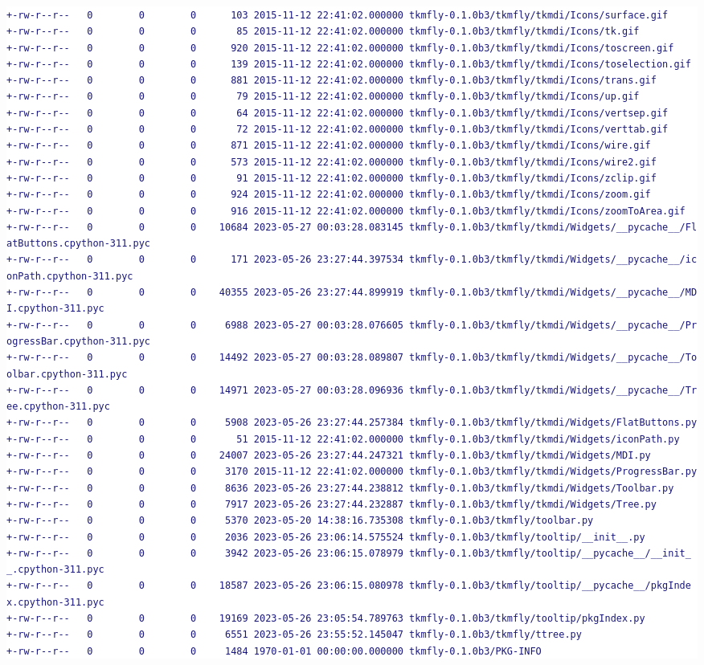```diff
+-rw-r--r--   0        0        0      103 2015-11-12 22:41:02.000000 tkmfly-0.1.0b3/tkmfly/tkmdi/Icons/surface.gif
+-rw-r--r--   0        0        0       85 2015-11-12 22:41:02.000000 tkmfly-0.1.0b3/tkmfly/tkmdi/Icons/tk.gif
+-rw-r--r--   0        0        0      920 2015-11-12 22:41:02.000000 tkmfly-0.1.0b3/tkmfly/tkmdi/Icons/toscreen.gif
+-rw-r--r--   0        0        0      139 2015-11-12 22:41:02.000000 tkmfly-0.1.0b3/tkmfly/tkmdi/Icons/toselection.gif
+-rw-r--r--   0        0        0      881 2015-11-12 22:41:02.000000 tkmfly-0.1.0b3/tkmfly/tkmdi/Icons/trans.gif
+-rw-r--r--   0        0        0       79 2015-11-12 22:41:02.000000 tkmfly-0.1.0b3/tkmfly/tkmdi/Icons/up.gif
+-rw-r--r--   0        0        0       64 2015-11-12 22:41:02.000000 tkmfly-0.1.0b3/tkmfly/tkmdi/Icons/vertsep.gif
+-rw-r--r--   0        0        0       72 2015-11-12 22:41:02.000000 tkmfly-0.1.0b3/tkmfly/tkmdi/Icons/verttab.gif
+-rw-r--r--   0        0        0      871 2015-11-12 22:41:02.000000 tkmfly-0.1.0b3/tkmfly/tkmdi/Icons/wire.gif
+-rw-r--r--   0        0        0      573 2015-11-12 22:41:02.000000 tkmfly-0.1.0b3/tkmfly/tkmdi/Icons/wire2.gif
+-rw-r--r--   0        0        0       91 2015-11-12 22:41:02.000000 tkmfly-0.1.0b3/tkmfly/tkmdi/Icons/zclip.gif
+-rw-r--r--   0        0        0      924 2015-11-12 22:41:02.000000 tkmfly-0.1.0b3/tkmfly/tkmdi/Icons/zoom.gif
+-rw-r--r--   0        0        0      916 2015-11-12 22:41:02.000000 tkmfly-0.1.0b3/tkmfly/tkmdi/Icons/zoomToArea.gif
+-rw-r--r--   0        0        0    10684 2023-05-27 00:03:28.083145 tkmfly-0.1.0b3/tkmfly/tkmdi/Widgets/__pycache__/FlatButtons.cpython-311.pyc
+-rw-r--r--   0        0        0      171 2023-05-26 23:27:44.397534 tkmfly-0.1.0b3/tkmfly/tkmdi/Widgets/__pycache__/iconPath.cpython-311.pyc
+-rw-r--r--   0        0        0    40355 2023-05-26 23:27:44.899919 tkmfly-0.1.0b3/tkmfly/tkmdi/Widgets/__pycache__/MDI.cpython-311.pyc
+-rw-r--r--   0        0        0     6988 2023-05-27 00:03:28.076605 tkmfly-0.1.0b3/tkmfly/tkmdi/Widgets/__pycache__/ProgressBar.cpython-311.pyc
+-rw-r--r--   0        0        0    14492 2023-05-27 00:03:28.089807 tkmfly-0.1.0b3/tkmfly/tkmdi/Widgets/__pycache__/Toolbar.cpython-311.pyc
+-rw-r--r--   0        0        0    14971 2023-05-27 00:03:28.096936 tkmfly-0.1.0b3/tkmfly/tkmdi/Widgets/__pycache__/Tree.cpython-311.pyc
+-rw-r--r--   0        0        0     5908 2023-05-26 23:27:44.257384 tkmfly-0.1.0b3/tkmfly/tkmdi/Widgets/FlatButtons.py
+-rw-r--r--   0        0        0       51 2015-11-12 22:41:02.000000 tkmfly-0.1.0b3/tkmfly/tkmdi/Widgets/iconPath.py
+-rw-r--r--   0        0        0    24007 2023-05-26 23:27:44.247321 tkmfly-0.1.0b3/tkmfly/tkmdi/Widgets/MDI.py
+-rw-r--r--   0        0        0     3170 2015-11-12 22:41:02.000000 tkmfly-0.1.0b3/tkmfly/tkmdi/Widgets/ProgressBar.py
+-rw-r--r--   0        0        0     8636 2023-05-26 23:27:44.238812 tkmfly-0.1.0b3/tkmfly/tkmdi/Widgets/Toolbar.py
+-rw-r--r--   0        0        0     7917 2023-05-26 23:27:44.232887 tkmfly-0.1.0b3/tkmfly/tkmdi/Widgets/Tree.py
+-rw-r--r--   0        0        0     5370 2023-05-20 14:38:16.735308 tkmfly-0.1.0b3/tkmfly/toolbar.py
+-rw-r--r--   0        0        0     2036 2023-05-26 23:06:14.575524 tkmfly-0.1.0b3/tkmfly/tooltip/__init__.py
+-rw-r--r--   0        0        0     3942 2023-05-26 23:06:15.078979 tkmfly-0.1.0b3/tkmfly/tooltip/__pycache__/__init__.cpython-311.pyc
+-rw-r--r--   0        0        0    18587 2023-05-26 23:06:15.080978 tkmfly-0.1.0b3/tkmfly/tooltip/__pycache__/pkgIndex.cpython-311.pyc
+-rw-r--r--   0        0        0    19169 2023-05-26 23:05:54.789763 tkmfly-0.1.0b3/tkmfly/tooltip/pkgIndex.py
+-rw-r--r--   0        0        0     6551 2023-05-26 23:55:52.145047 tkmfly-0.1.0b3/tkmfly/ttree.py
+-rw-r--r--   0        0        0     1484 1970-01-01 00:00:00.000000 tkmfly-0.1.0b3/PKG-INFO
```